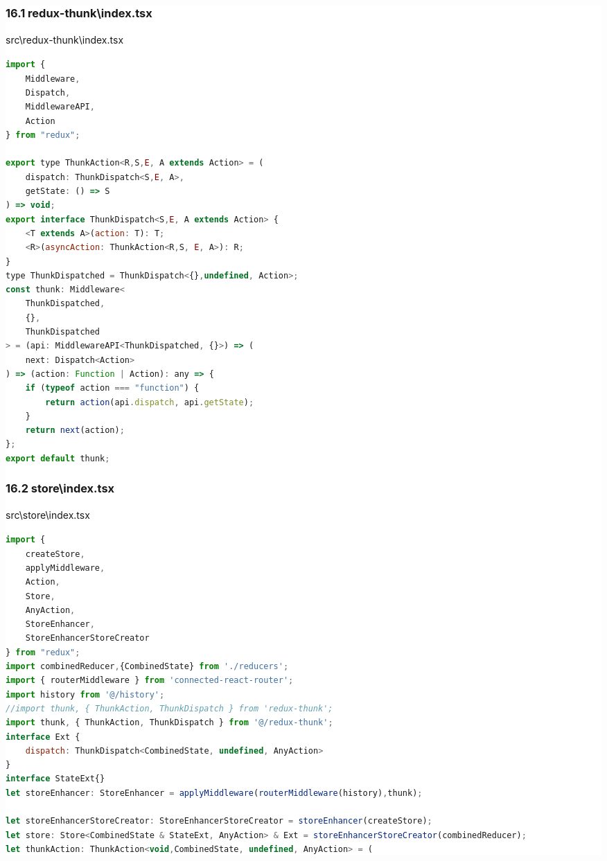  ### 16.1 redux-thunk\\index.tsx 

src\\redux-thunk\\index.tsx

```javascript
import {
    Middleware,
    Dispatch,
    MiddlewareAPI,
    Action
} from "redux";

export type ThunkAction<R,S,E, A extends Action> = (
    dispatch: ThunkDispatch<S,E, A>,
    getState: () => S
) => void;
export interface ThunkDispatch<S,E, A extends Action> {
    <T extends A>(action: T): T;
    <R>(asyncAction: ThunkAction<R,S, E, A>): R;
}
type ThunkDispatched = ThunkDispatch<{},undefined, Action>;
const thunk: Middleware<
    ThunkDispatched,
    {},
    ThunkDispatched
> = (api: MiddlewareAPI<ThunkDispatched, {}>) => (
    next: Dispatch<Action>
) => (action: Function | Action): any => {
    if (typeof action === "function") {
        return action(api.dispatch, api.getState);
    }
    return next(action);
};
export default thunk;
```

 ### 16.2 store\\index.tsx 

src\\store\\index.tsx

```javascript
import {
    createStore,
    applyMiddleware,
    Action,
    Store,
    AnyAction,
    StoreEnhancer,
    StoreEnhancerStoreCreator
} from "redux";
import combinedReducer,{CombinedState} from './reducers';
import { routerMiddleware } from 'connected-react-router';
import history from '@/history';
//import thunk, { ThunkAction, ThunkDispatch } from 'redux-thunk';
import thunk, { ThunkAction, ThunkDispatch } from '@/redux-thunk';
interface Ext {
    dispatch: ThunkDispatch<CombinedState, undefined, AnyAction>
}
interface StateExt{}
let storeEnhancer: StoreEnhancer = applyMiddleware(routerMiddleware(history),thunk);

let storeEnhancerStoreCreator: StoreEnhancerStoreCreator = storeEnhancer(createStore);
let store: Store<CombinedState & StateExt, AnyAction> & Ext = storeEnhancerStoreCreator(combinedReducer);
let thunkAction: ThunkAction<void,CombinedState, undefined, AnyAction> = (
```